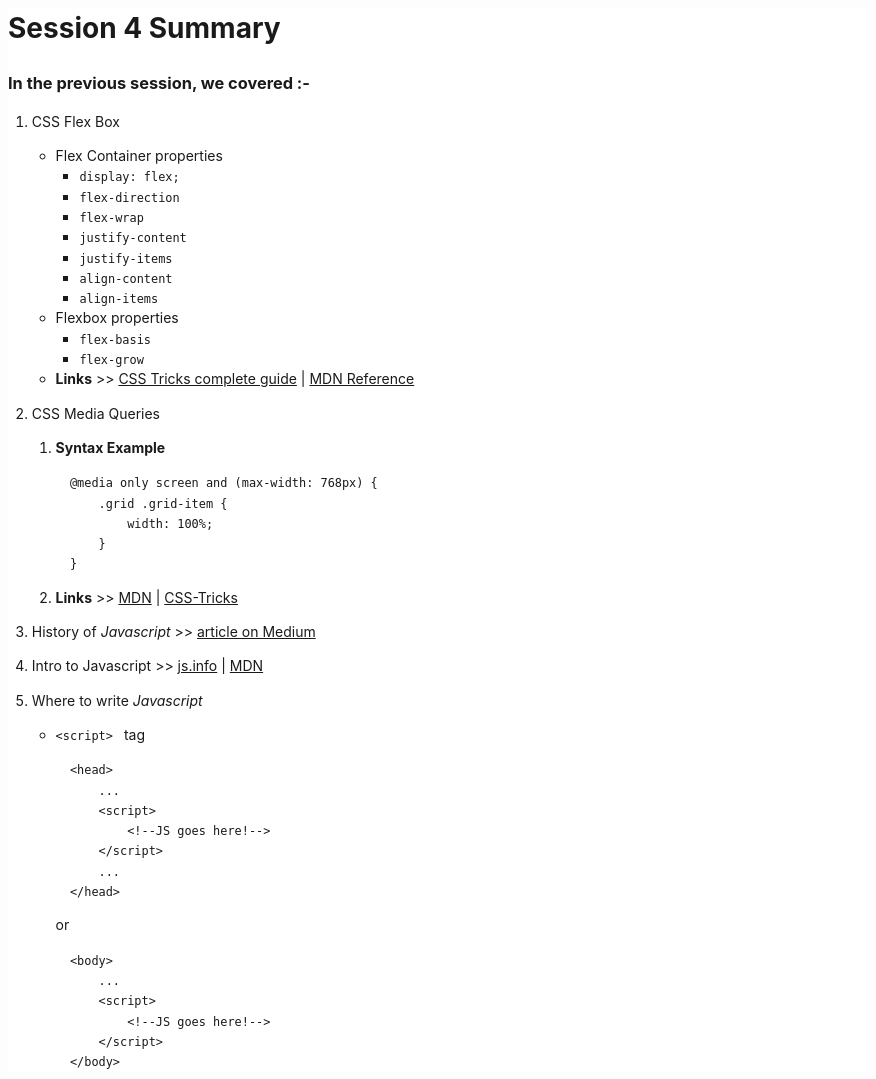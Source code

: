 # Session 4 Summary

### In the previous session, we covered :-

1. CSS Flex Box 
   - Flex Container properties
     - `display: flex;`
     - `flex-direction`
     - `flex-wrap`
     - `justify-content`
     - `justify-items`
     - `align-content`
     - `align-items`
   - Flexbox properties
     - `flex-basis`
     - `flex-grow`
   - __Links__ >> [CSS Tricks complete guide](https://css-tricks.com/snippets/css/a-guide-to-flexbox/) | [MDN Reference](https://developer.mozilla.org/en-US/docs/Web/CSS/CSS_Flexible_Box_Layout)
   
2. CSS Media Queries
   1. __Syntax Example__

            @media only screen and (max-width: 768px) {
                .grid .grid-item {
                    width: 100%;
                }
            }

    1. __Links__ >> [MDN](https://developer.mozilla.org/en-US/docs/Web/CSS/Media_Queries/Using_media_queries) | [CSS-Tricks](https://css-tricks.com/css-media-queries/)
 3. History of _Javascript_ >> [article on Medium](https://medium.com/@madasamy/javascript-brief-history-and-ecmascript-es6-es7-es8-features-673973394df4)
 4. Intro to Javascript >> [js.info](https://javascript.info/intro) | [MDN](https://developer.mozilla.org/en-US/docs/Web/JavaScript/Guide/Introduction)
 5. Where to write _Javascript_
    - `<script> ` tag

            <head>
                ...
                <script>
                    <!--JS goes here!-->
                </script>
                ...
            </head>
        or

            <body>
                ...
                <script>
                    <!--JS goes here!-->
                </script>
            </body>
